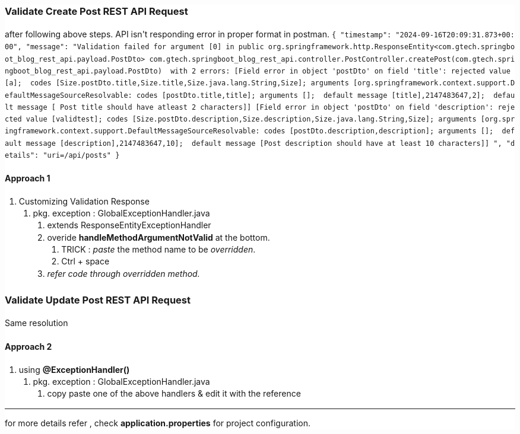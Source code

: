 
### Validate Create Post REST API Request
after following above steps. API isn't responding error in proper format in postman.
`{
"timestamp": "2024-09-16T20:09:31.873+00:00",
"message": "Validation failed for argument [0] in public org.springframework.http.ResponseEntity<com.gtech.springboot_blog_rest_api.payload.PostDto> com.gtech.springboot_blog_rest_api.controller.PostController.createPost(com.gtech.springboot_blog_rest_api.payload.PostDto) 
   with 2 errors: [Field error in object 'postDto' on field 'title': rejected value [a]; 
   codes [Size.postDto.title,Size.title,Size.java.lang.String,Size]; arguments [org.springframework.context.support.DefaultMessageSourceResolvable: codes [postDto.title,title]; arguments []; 
      default message [title],2147483647,2]; 
      default message [ Post title should have atleast 2 characters]] [Field error in object 'postDto' on field 'description': rejected value [validtest]; codes [Size.postDto.description,Size.description,Size.java.lang.String,Size]; arguments [org.springframework.context.support.DefaultMessageSourceResolvable: codes [postDto.description,description]; arguments []; 
      default message [description],2147483647,10]; 
      default message [Post description should have at least 10 characters]] ",
"details": "uri=/api/posts"
}`

#### Approach 1
1. Customizing Validation Response
   1. pkg. exception : GlobalExceptionHandler.java
      1. extends ResponseEntityExceptionHandler
      2. overide **handleMethodArgumentNotValid** at the bottom.
         1. TRICK : _paste_ the method name to be _overridden_. 
         2. Ctrl + space
      3. _refer code through overridden method._

### Validate Update Post REST API Request
Same resolution
#### Approach 2
1. using **@ExceptionHandler()**
   1. pkg. exception : GlobalExceptionHandler.java
      1. copy paste one of the above handlers & edit it with the reference
      












---  

for more details refer , check **application.properties** for project configuration.
























